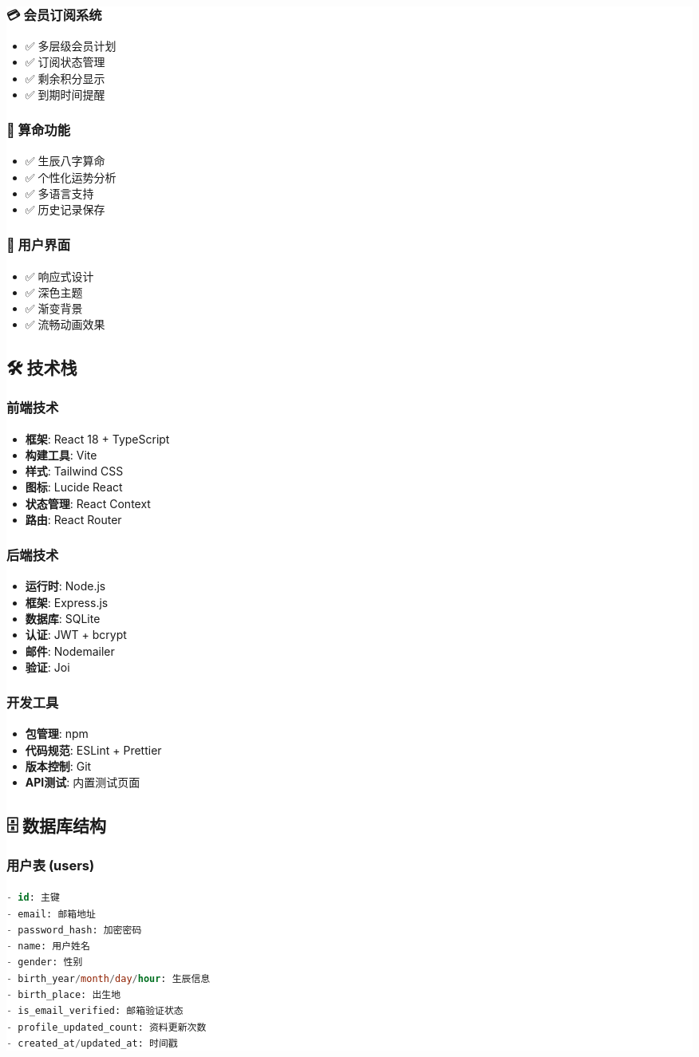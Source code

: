 ### 💳 会员订阅系统
- ✅ 多层级会员计划
- ✅ 订阅状态管理
- ✅ 剩余积分显示
- ✅ 到期时间提醒

### 🔮 算命功能
- ✅ 生辰八字算命
- ✅ 个性化运势分析
- ✅ 多语言支持
- ✅ 历史记录保存

### 🎨 用户界面
- ✅ 响应式设计
- ✅ 深色主题
- ✅ 渐变背景
- ✅ 流畅动画效果

## 🛠️ 技术栈

### 前端技术
- **框架**: React 18 + TypeScript
- **构建工具**: Vite
- **样式**: Tailwind CSS
- **图标**: Lucide React
- **状态管理**: React Context
- **路由**: React Router

### 后端技术
- **运行时**: Node.js
- **框架**: Express.js
- **数据库**: SQLite
- **认证**: JWT + bcrypt
- **邮件**: Nodemailer
- **验证**: Joi

### 开发工具
- **包管理**: npm
- **代码规范**: ESLint + Prettier
- **版本控制**: Git
- **API测试**: 内置测试页面

## 🗄️ 数据库结构

### 用户表 (users)
```sql
- id: 主键
- email: 邮箱地址
- password_hash: 加密密码
- name: 用户姓名
- gender: 性别
- birth_year/month/day/hour: 生辰信息
- birth_place: 出生地
- is_email_verified: 邮箱验证状态
- profile_updated_count: 资料更新次数
- created_at/updated_at: 时间戳
```
